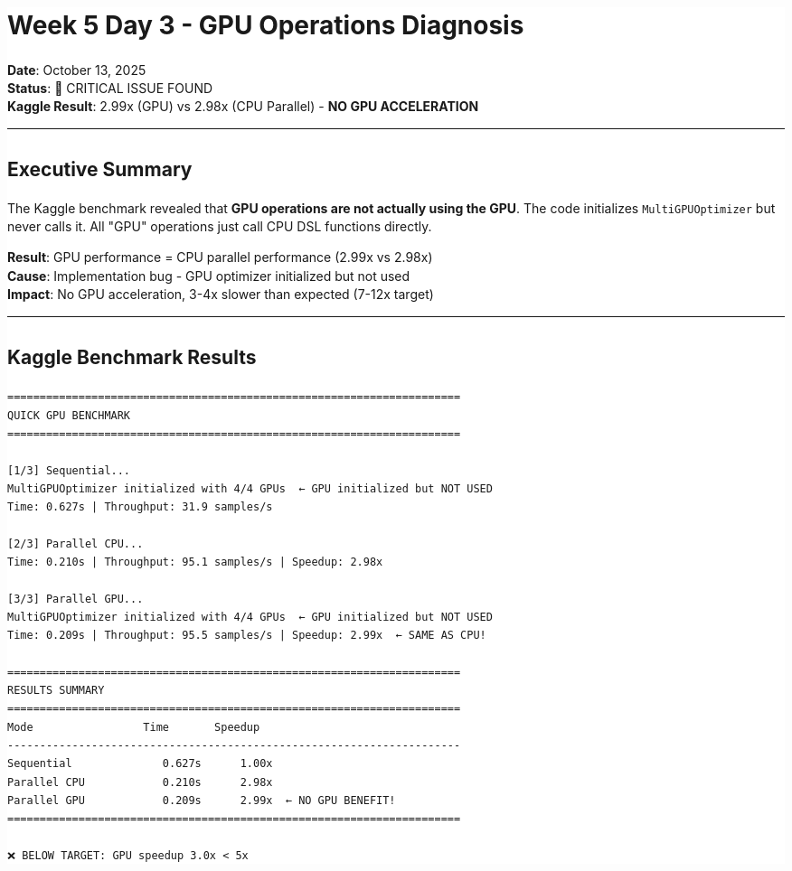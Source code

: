 # Week 5 Day 3 - GPU Operations Diagnosis

**Date**: October 13, 2025  
**Status**: 🔴 CRITICAL ISSUE FOUND  
**Kaggle Result**: 2.99x (GPU) vs 2.98x (CPU Parallel) - **NO GPU ACCELERATION**

---

## Executive Summary

The Kaggle benchmark revealed that **GPU operations are not actually using the GPU**. The code initializes `MultiGPUOptimizer` but never calls it. All "GPU" operations just call CPU DSL functions directly.

**Result**: GPU performance = CPU parallel performance (2.99x vs 2.98x)  
**Cause**: Implementation bug - GPU optimizer initialized but not used  
**Impact**: No GPU acceleration, 3-4x slower than expected (7-12x target)

---

## Kaggle Benchmark Results

```
======================================================================
QUICK GPU BENCHMARK
======================================================================

[1/3] Sequential...
MultiGPUOptimizer initialized with 4/4 GPUs  ← GPU initialized but NOT USED
Time: 0.627s | Throughput: 31.9 samples/s

[2/3] Parallel CPU...
Time: 0.210s | Throughput: 95.1 samples/s | Speedup: 2.98x

[3/3] Parallel GPU...
MultiGPUOptimizer initialized with 4/4 GPUs  ← GPU initialized but NOT USED
Time: 0.209s | Throughput: 95.5 samples/s | Speedup: 2.99x  ← SAME AS CPU!

======================================================================
RESULTS SUMMARY
======================================================================
Mode                 Time       Speedup   
----------------------------------------------------------------------
Sequential              0.627s      1.00x
Parallel CPU            0.210s      2.98x
Parallel GPU            0.209s      2.99x  ← NO GPU BENEFIT!
======================================================================

❌ BELOW TARGET: GPU speedup 3.0x < 5x
```
